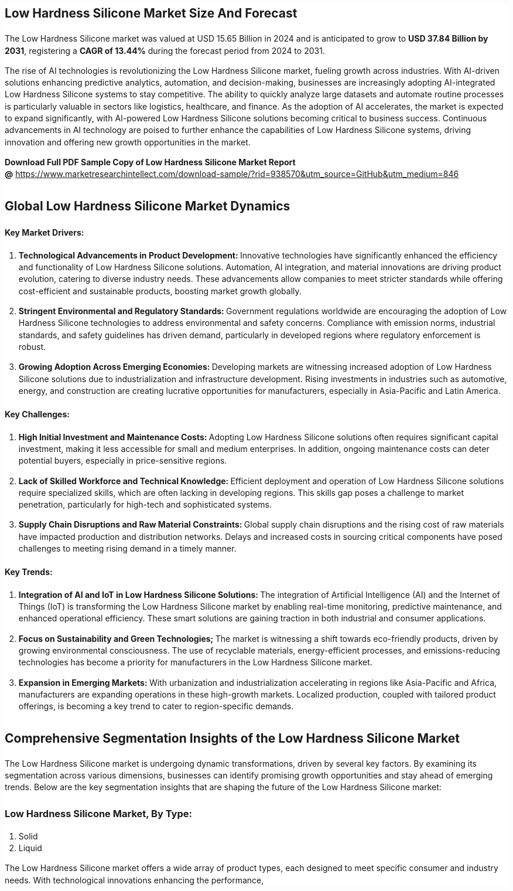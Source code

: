 <h2>Low Hardness Silicone Market Size And Forecast</h2><p>The Low Hardness Silicone market was valued at USD 15.65 Billion in 2024 and is anticipated to grow to <strong>USD 37.84 Billion by 2031</strong>, registering a <strong>CAGR of 13.44%</strong> during the forecast period from 2024 to 2031.</p><p>The rise of AI technologies is revolutionizing the Low Hardness Silicone market, fueling growth across industries. With AI-driven solutions enhancing predictive analytics, automation, and decision-making, businesses are increasingly adopting AI-integrated Low Hardness Silicone systems to stay competitive. The ability to quickly analyze large datasets and automate routine processes is particularly valuable in sectors like logistics, healthcare, and finance. As the adoption of AI accelerates, the market is expected to expand significantly, with AI-powered Low Hardness Silicone solutions becoming critical to business success. Continuous advancements in AI technology are poised to further enhance the capabilities of Low Hardness Silicone systems, driving innovation and offering new growth opportunities in the market.</p><p><strong>Download Full PDF Sample Copy of Low Hardness Silicone Market Report @</strong>&nbsp;<a href="https://www.marketresearchintellect.com/download-sample/?rid=938570&amp;utm_source=GitHub&amp;utm_medium=846">https://www.marketresearchintellect.com/download-sample/?rid=938570&amp;utm_source=GitHub&amp;utm_medium=846</a></p><h2>Global Low Hardness Silicone Market Dynamics</h2><h4><strong>Key Market Drivers:</strong></h4><ol><li><p><strong>Technological Advancements in Product Development:&nbsp;</strong>Innovative technologies have significantly enhanced the efficiency and functionality of Low Hardness Silicone solutions. Automation, AI integration, and material innovations are driving product evolution, catering to diverse industry needs. These advancements allow companies to meet stricter standards while offering cost-efficient and sustainable products, boosting market growth globally.</p></li><li><p><strong>Stringent Environmental and Regulatory Standards:&nbsp;</strong>Government regulations worldwide are encouraging the adoption of Low Hardness Silicone technologies to address environmental and safety concerns. Compliance with emission norms, industrial standards, and safety guidelines has driven demand, particularly in developed regions where regulatory enforcement is robust.</p></li><li><p><strong>Growing Adoption Across Emerging Economies:&nbsp;</strong>Developing markets are witnessing increased adoption of Low Hardness Silicone solutions due to industrialization and infrastructure development. Rising investments in industries such as automotive, energy, and construction are creating lucrative opportunities for manufacturers, especially in Asia-Pacific and Latin America.</p></li></ol><h4><strong>Key Challenges:</strong></h4><ol><li><p><strong>High Initial Investment and Maintenance Costs:&nbsp;</strong>Adopting Low Hardness Silicone solutions often requires significant capital investment, making it less accessible for small and medium enterprises. In addition, ongoing maintenance costs can deter potential buyers, especially in price-sensitive regions.</p></li><li><p><strong>Lack of Skilled Workforce and Technical Knowledge:&nbsp;</strong>Efficient deployment and operation of Low Hardness Silicone solutions require specialized skills, which are often lacking in developing regions. This skills gap poses a challenge to market penetration, particularly for high-tech and sophisticated systems.</p></li><li><p><strong>Supply Chain Disruptions and Raw Material Constraints:&nbsp;</strong>Global supply chain disruptions and the rising cost of raw materials have impacted production and distribution networks. Delays and increased costs in sourcing critical components have posed challenges to meeting rising demand in a timely manner.</p></li></ol><h4><strong>Key Trends:</strong></h4><ol><li><p><strong>Integration of AI and IoT in Low Hardness Silicone Solutions:&nbsp;</strong>The integration of Artificial Intelligence (AI) and the Internet of Things (IoT) is transforming the Low Hardness Silicone market by enabling real-time monitoring, predictive maintenance, and enhanced operational efficiency. These smart solutions are gaining traction in both industrial and consumer applications.</p></li><li><p><strong>Focus on Sustainability and Green Technologies;&nbsp;</strong>The market is witnessing a shift towards eco-friendly products, driven by growing environmental consciousness. The use of recyclable materials, energy-efficient processes, and emissions-reducing technologies has become a priority for manufacturers in the Low Hardness Silicone market.</p></li><li><p><strong>Expansion in Emerging Markets:&nbsp;</strong>With urbanization and industrialization accelerating in regions like Asia-Pacific and Africa, manufacturers are expanding operations in these high-growth markets. Localized production, coupled with tailored product offerings, is becoming a key trend to cater to region-specific demands.</p></li></ol><div class="article-main__content" data-test-id="publishing-text-block"><h2>Comprehensive Segmentation Insights of the Low Hardness Silicone Market</h2><p>The Low Hardness Silicone market is undergoing dynamic transformations, driven by several key factors. By examining its segmentation across various dimensions, businesses can identify promising growth opportunities and stay ahead of emerging trends. Below are the key segmentation insights that are shaping the future of the Low Hardness Silicone market:</p><h3><strong>Low Hardness Silicone Market, By Type:<br /></strong></h3><ol><li>Solid<li> Liquid</li></ol><p>The Low Hardness Silicone market offers a wide array of product types, each designed to meet specific consumer and industry needs. With technological innovations enhancing the performance,